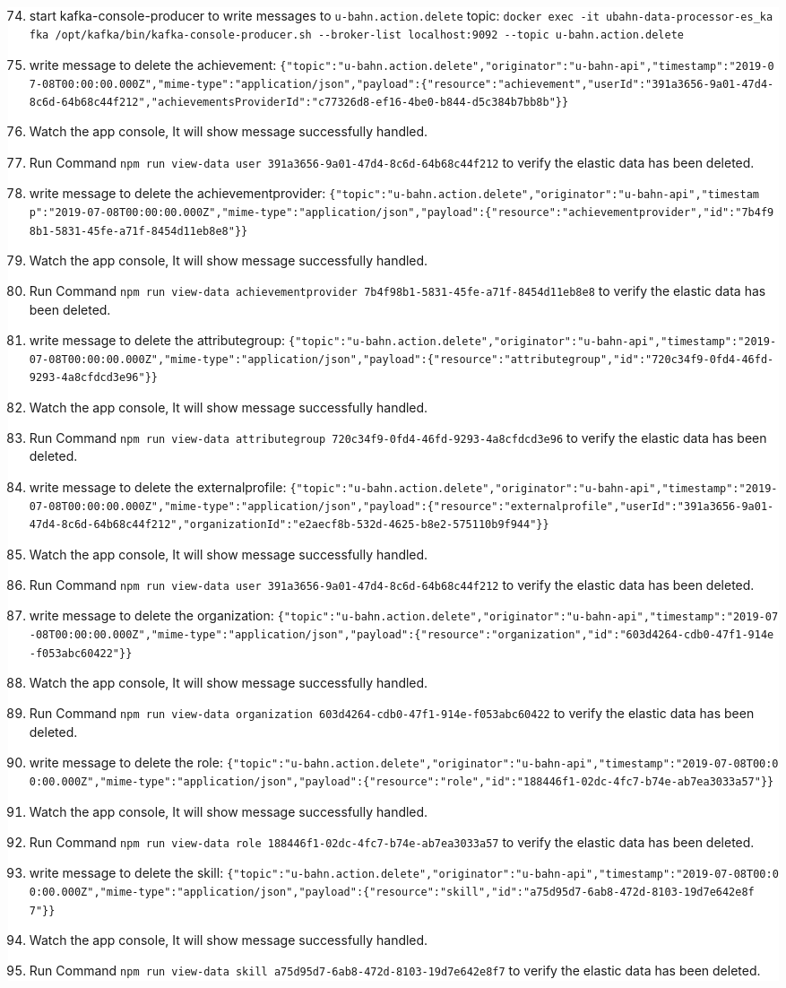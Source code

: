74. start kafka-console-producer to write messages to `u-bahn.action.delete`
topic:
  `docker exec -it ubahn-data-processor-es_kafka /opt/kafka/bin/kafka-console-producer.sh --broker-list localhost:9092 --topic u-bahn.action.delete`

75. write message to delete the achievement:
  `{"topic":"u-bahn.action.delete","originator":"u-bahn-api","timestamp":"2019-07-08T00:00:00.000Z","mime-type":"application/json","payload":{"resource":"achievement","userId":"391a3656-9a01-47d4-8c6d-64b68c44f212","achievementsProviderId":"c77326d8-ef16-4be0-b844-d5c384b7bb8b"}}`
76. Watch the app console, It will show message successfully handled.
77. Run Command `npm run view-data user 391a3656-9a01-47d4-8c6d-64b68c44f212` to verify the elastic data has been deleted.

78. write message to delete the achievementprovider:
  `{"topic":"u-bahn.action.delete","originator":"u-bahn-api","timestamp":"2019-07-08T00:00:00.000Z","mime-type":"application/json","payload":{"resource":"achievementprovider","id":"7b4f98b1-5831-45fe-a71f-8454d11eb8e8"}}`
79. Watch the app console, It will show message successfully handled.
80. Run Command `npm run view-data achievementprovider 7b4f98b1-5831-45fe-a71f-8454d11eb8e8` to verify the elastic data has been deleted.

81. write message to delete the attributegroup:
  `{"topic":"u-bahn.action.delete","originator":"u-bahn-api","timestamp":"2019-07-08T00:00:00.000Z","mime-type":"application/json","payload":{"resource":"attributegroup","id":"720c34f9-0fd4-46fd-9293-4a8cfdcd3e96"}}`
82. Watch the app console, It will show message successfully handled.
83. Run Command `npm run view-data attributegroup 720c34f9-0fd4-46fd-9293-4a8cfdcd3e96` to verify the elastic data has been deleted.

84. write message to delete the externalprofile:
  `{"topic":"u-bahn.action.delete","originator":"u-bahn-api","timestamp":"2019-07-08T00:00:00.000Z","mime-type":"application/json","payload":{"resource":"externalprofile","userId":"391a3656-9a01-47d4-8c6d-64b68c44f212","organizationId":"e2aecf8b-532d-4625-b8e2-575110b9f944"}}`
85. Watch the app console, It will show message successfully handled.
86. Run Command `npm run view-data user 391a3656-9a01-47d4-8c6d-64b68c44f212` to verify the elastic data has been deleted.

87. write message to delete the organization:
  `{"topic":"u-bahn.action.delete","originator":"u-bahn-api","timestamp":"2019-07-08T00:00:00.000Z","mime-type":"application/json","payload":{"resource":"organization","id":"603d4264-cdb0-47f1-914e-f053abc60422"}}`
88. Watch the app console, It will show message successfully handled.
89. Run Command `npm run view-data organization 603d4264-cdb0-47f1-914e-f053abc60422` to verify the elastic data has been deleted.

90. write message to delete the role:
  `{"topic":"u-bahn.action.delete","originator":"u-bahn-api","timestamp":"2019-07-08T00:00:00.000Z","mime-type":"application/json","payload":{"resource":"role","id":"188446f1-02dc-4fc7-b74e-ab7ea3033a57"}}`
91. Watch the app console, It will show message successfully handled.
92. Run Command `npm run view-data role 188446f1-02dc-4fc7-b74e-ab7ea3033a57` to verify the elastic data has been deleted.

93. write message to delete the skill:
  `{"topic":"u-bahn.action.delete","originator":"u-bahn-api","timestamp":"2019-07-08T00:00:00.000Z","mime-type":"application/json","payload":{"resource":"skill","id":"a75d95d7-6ab8-472d-8103-19d7e642e8f7"}}`
94. Watch the app console, It will show message successfully handled.
95. Run Command `npm run view-data skill a75d95d7-6ab8-472d-8103-19d7e642e8f7` to verify the elastic data has been deleted.

